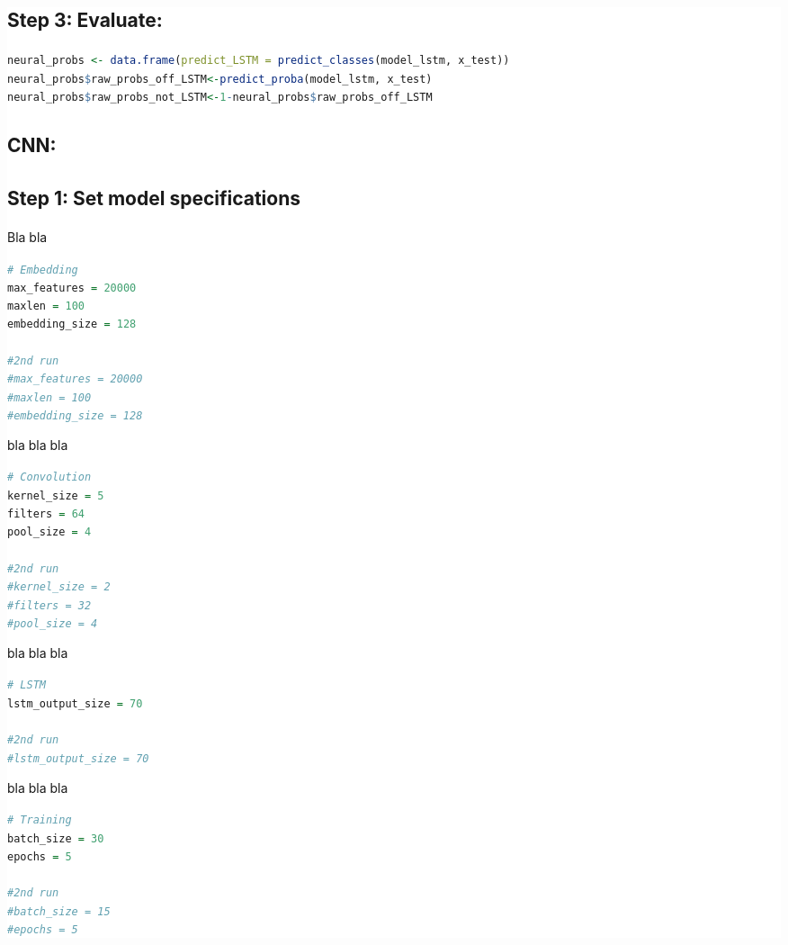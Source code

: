 ## Step 3: Evaluate:

``` r
neural_probs <- data.frame(predict_LSTM = predict_classes(model_lstm, x_test))
neural_probs$raw_probs_off_LSTM<-predict_proba(model_lstm, x_test)
neural_probs$raw_probs_not_LSTM<-1-neural_probs$raw_probs_off_LSTM
```

## CNN:

## Step 1: Set model specifications

Bla bla

``` r
# Embedding
max_features = 20000
maxlen = 100
embedding_size = 128

#2nd run
#max_features = 20000
#maxlen = 100
#embedding_size = 128
```

bla bla bla

``` r
# Convolution
kernel_size = 5
filters = 64
pool_size = 4

#2nd run
#kernel_size = 2
#filters = 32
#pool_size = 4
```

bla bla bla

``` r
# LSTM
lstm_output_size = 70

#2nd run
#lstm_output_size = 70
```

bla bla bla

``` r
# Training
batch_size = 30
epochs = 5

#2nd run
#batch_size = 15
#epochs = 5
```
